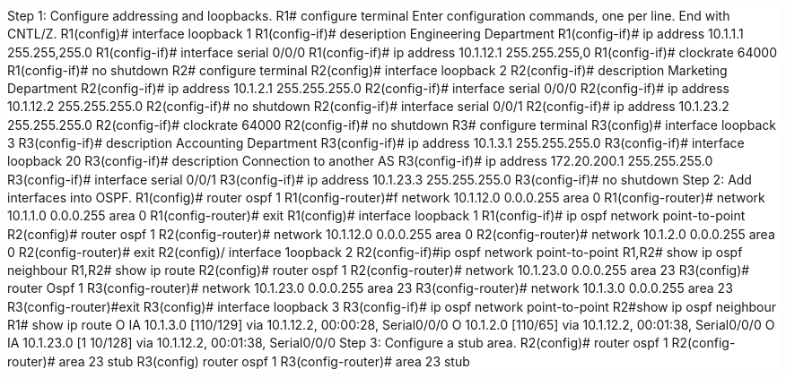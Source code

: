 Step 1: Configure addressing and loopbacks.
R1# configure terminal
Enter configuration commands, one per line. End with CNTL/Z.
R1(config)# interface loopback 1
R1(config-if)# deseription Engineering Department
R1(config-if)# ip address 10.1.1.1 255.255,255.0
R1(config-if)# interface serial 0/0/0
R1(config-if)# ip address 10.1.12.1 255.255.255,0
R1(config-if)# clockrate 64000
R1(config-if)# no shutdown
R2# configure terminal
R2(config)# interface loopback 2
R2(config-if)# description Marketing Department
R2(config-if)# ip address 10.1.2.1 255.255.255.0
R2(config-if)# interface serial 0/0/0
R2(config-if)# ip address 10.1.12.2 255.255.255.0
R2(config-if)# no shutdown
R2(config-if)# interface serial 0/0/1
R2(config-if)# ip address 10.1.23.2 255.255.255.0
R2(config-if)# clockrate 64000
R2(config-if)# no shutdown
R3# configure terminal
R3(config)# interface loopback 3
R3(config-if)# description Accounting Department
R3(config-if)# ip address 10.1.3.1 255.255.255.0
R3(config-if)# interface loopback 20
R3(config-if)# description Connection to another AS
R3(config-if)# ip address 172.20.200.1 255.255.255.0
R3(config-if)# interface serial 0/0/1
R3(config-if)# ip address 10.1.23.3 255.255.255.0
R3(config-if)# no shutdown
Step 2: Add interfaces into OSPF.
R1(config)# router ospf 1
R1(config-router)#f network 10.1.12.0 0.0.0.255 area 0
R1(config-router)# network 10.1.1.0 0.0.0.255 area 0
R1(config-router)# exit
R1(config)# interface loopback 1
R1(config-if)# ip ospf network point-to-point
R2(config)# router ospf 1
R2(config-router)# network 10.1.12.0 0.0.0.255 area 0
R2(config-router)# network 10.1.2.0 0.0.0.255 area 0
R2(config-router)# exit
R2(config)/ interface 1oopback 2
R2(config-if)#ip ospf network point-to-point
R1,R2# show ip ospf neighbour
R1,R2# show ip route
R2(config)# router ospf 1
R2(config-router)# network 10.1.23.0 0.0.0.255 area 23
R3(config)# router Ospf 1
R3(config-router)# network 10.1.23.0 0.0.0.255 area 23
R3(config-router)# network 10.1.3.0 0.0.0.255 area 23
R3(config-router)#exit
R3(config)# interface loopback 3
R3(config-if)# ip ospf network point-to-point
R2#show ip ospf neighbour
R1# show ip route
O IA 10.1.3.0 [110/129] via 10.1.12.2, 00:00:28, Serial0/0/0
O 10.1.2.0 [110/65] via 10.1.12.2, 00:01:38, Serial0/0/0
O IA 10.1.23.0 [1 10/128] via 10.1.12.2, 00:01:38, Serial0/0/0
Step 3: Configure a stub area.
R2(config)# router ospf 1
R2(config-router)# area 23 stub
R3(config) router ospf 1
R3(config-router)# area 23 stub
